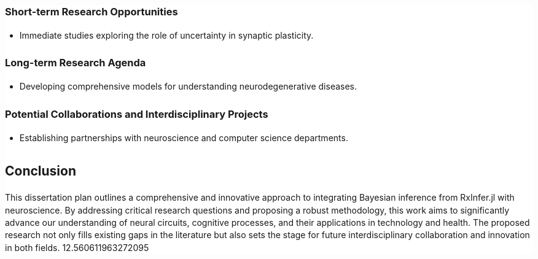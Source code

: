### Short-term Research Opportunities
- Immediate studies exploring the role of uncertainty in synaptic plasticity.

### Long-term Research Agenda
- Developing comprehensive models for understanding neurodegenerative diseases.

### Potential Collaborations and Interdisciplinary Projects
- Establishing partnerships with neuroscience and computer science departments.

## Conclusion
This dissertation plan outlines a comprehensive and innovative approach to integrating Bayesian inference from RxInfer.jl with neuroscience. By addressing critical research questions and proposing a robust methodology, this work aims to significantly advance our understanding of neural circuits, cognitive processes, and their applications in technology and health. The proposed research not only fills existing gaps in the literature but also sets the stage for future interdisciplinary collaboration and innovation in both fields. 12.560611963272095